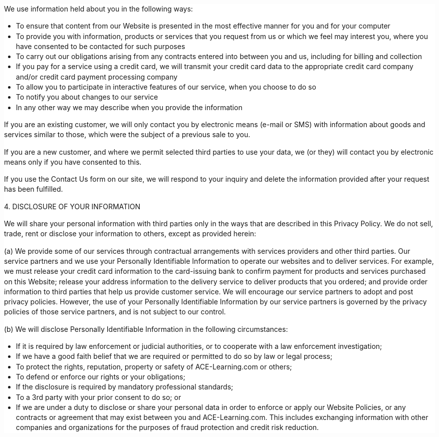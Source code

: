 We use information held about you in the following ways: 

  


  * To ensure that content from our Website is presented in the most effective manner for you and for your computer
  * To provide you with information, products or services that you request from us or which we feel may interest you, where you have consented to be contacted for such purposes
  * To carry out our obligations arising from any contracts entered into between you and us, including for billing and collection
  * If you pay for a service using a credit card, we will transmit your credit card data to the appropriate credit card company and/or credit card payment processing company
  * To allow you to participate in interactive features of our service, when you choose to do so
  * To notify you about changes to our service
  * In any other way we may describe when you provide the information



If you are an existing customer, we will only contact you by electronic means (e-mail or SMS) with information about goods and services similar to those, which were the subject of a previous sale to you.

If you are a new customer, and where we permit selected third parties to use your data, we (or they) will contact you by electronic means only if you have consented to this.

If you use the Contact Us form on our site, we will respond to your inquiry and delete the information provided after your request has been fulfilled.

4\. DISCLOSURE OF YOUR INFORMATION

We will share your personal information with third parties only in the ways that are described in this Privacy Policy. We do not sell, trade, rent or disclose your information to others, except as provided herein: 

(a) We provide some of our services through contractual arrangements with services providers and other third parties. Our service partners and we use your Personally Identifiable Information to operate our websites and to deliver services. For example, we must release your credit card information to the card-issuing bank to confirm payment for products and services purchased on this Website; release your address information to the delivery service to deliver products that you ordered; and provide order information to third parties that help us provide customer service. We will encourage our service partners to adopt and post privacy policies. However, the use of your Personally Identifiable Information by our service partners is governed by the privacy policies of those service partners, and is not subject to our control.

(b) We will disclose Personally Identifiable Information in the following circumstances:

  


  * If it is required by law enforcement or judicial authorities, or to cooperate with a law enforcement investigation; 
  * If we have a good faith belief that we are required or permitted to do so by law or legal process; 
  * To protect the rights, reputation, property or safety of ACE-Learning.com or others; 
  * To defend or enforce our rights or your obligations; 
  * If the disclosure is required by mandatory professional standards; 
  * To a 3rd party with your prior consent to do so; or 
  * If we are under a duty to disclose or share your personal data in order to enforce or apply our Website Policies, or any contracts or agreement that may exist between you and ACE-Learning.com. This includes exchanging information with other companies and organizations for the purposes of fraud protection and credit risk reduction.
